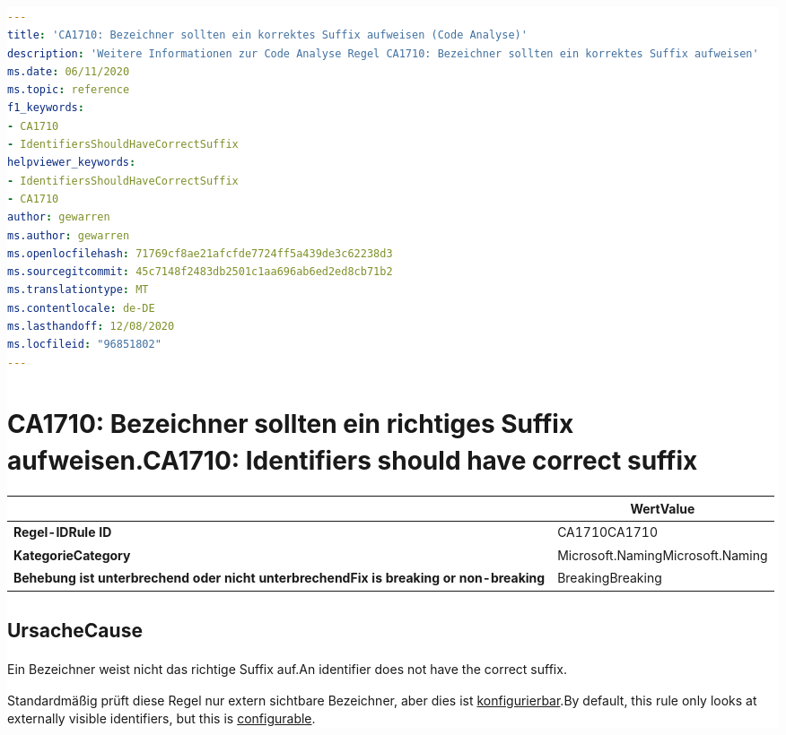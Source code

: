 ```yaml
---
title: 'CA1710: Bezeichner sollten ein korrektes Suffix aufweisen (Code Analyse)'
description: 'Weitere Informationen zur Code Analyse Regel CA1710: Bezeichner sollten ein korrektes Suffix aufweisen'
ms.date: 06/11/2020
ms.topic: reference
f1_keywords:
- CA1710
- IdentifiersShouldHaveCorrectSuffix
helpviewer_keywords:
- IdentifiersShouldHaveCorrectSuffix
- CA1710
author: gewarren
ms.author: gewarren
ms.openlocfilehash: 71769cf8ae21afcfde7724ff5a439de3c62238d3
ms.sourcegitcommit: 45c7148f2483db2501c1aa696ab6ed2ed8cb71b2
ms.translationtype: MT
ms.contentlocale: de-DE
ms.lasthandoff: 12/08/2020
ms.locfileid: "96851802"
---
```

# <a name="ca1710-identifiers-should-have-correct-suffix"></a><span data-ttu-id="53d3e-103">CA1710: Bezeichner sollten ein richtiges Suffix aufweisen.</span><span class="sxs-lookup"><span data-stu-id="53d3e-103">CA1710: Identifiers should have correct suffix</span></span>

| | <span data-ttu-id="53d3e-104">Wert</span><span class="sxs-lookup"><span data-stu-id="53d3e-104">Value</span></span> |
|-|-|
| <span data-ttu-id="53d3e-105">**Regel-ID**</span><span class="sxs-lookup"><span data-stu-id="53d3e-105">**Rule ID**</span></span> |<span data-ttu-id="53d3e-106">CA1710</span><span class="sxs-lookup"><span data-stu-id="53d3e-106">CA1710</span></span>|
| <span data-ttu-id="53d3e-107">**Kategorie**</span><span class="sxs-lookup"><span data-stu-id="53d3e-107">**Category**</span></span> |<span data-ttu-id="53d3e-108">Microsoft.Naming</span><span class="sxs-lookup"><span data-stu-id="53d3e-108">Microsoft.Naming</span></span>|
| <span data-ttu-id="53d3e-109">**Behebung ist unterbrechend oder nicht unterbrechend**</span><span class="sxs-lookup"><span data-stu-id="53d3e-109">**Fix is breaking or non-breaking**</span></span> |<span data-ttu-id="53d3e-110">Breaking</span><span class="sxs-lookup"><span data-stu-id="53d3e-110">Breaking</span></span>|

## <a name="cause"></a><span data-ttu-id="53d3e-111">Ursache</span><span class="sxs-lookup"><span data-stu-id="53d3e-111">Cause</span></span>

<span data-ttu-id="53d3e-112">Ein Bezeichner weist nicht das richtige Suffix auf.</span><span class="sxs-lookup"><span data-stu-id="53d3e-112">An identifier does not have the correct suffix.</span></span>

<span data-ttu-id="53d3e-113">Standardmäßig prüft diese Regel nur extern sichtbare Bezeichner, aber dies ist [konfigurierbar](#configurability).</span><span class="sxs-lookup"><span data-stu-id="53d3e-113">By default, this rule only looks at externally visible identifiers, but this is [configurable](#configurability).</span></span>
